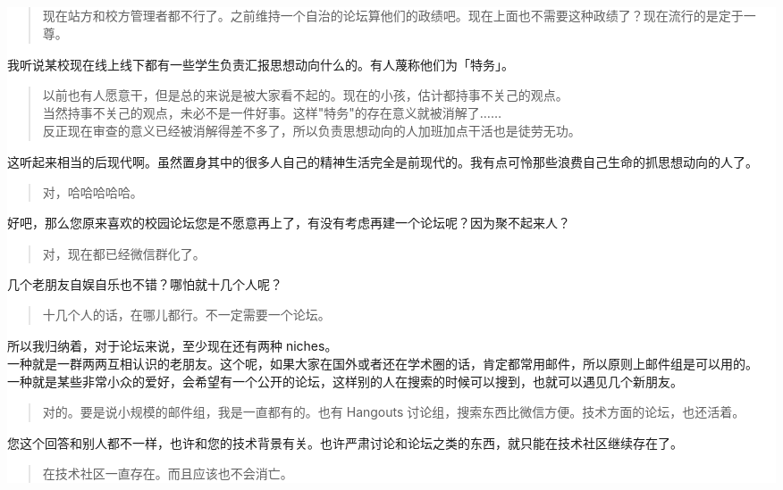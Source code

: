 > 现在站方和校方管理者都不行了。之前维持一个自治的论坛算他们的政绩吧。现在上面也不需要这种政绩了？现在流行的是定于一尊。

我听说某校现在线上线下都有一些学生负责汇报思想动向什么的。有人蔑称他们为「特务」。

> 以前也有人愿意干，但是总的来说是被大家看不起的。现在的小孩，估计都持事不关己的观点。  
> 当然持事不关己的观点，未必不是一件好事。这样"特务"的存在意义就被消解了……  
> 反正现在审查的意义已经被消解得差不多了，所以负责思想动向的人加班加点干活也是徒劳无功。

这听起来相当的后现代啊。虽然置身其中的很多人自己的精神生活完全是前现代的。我有点可怜那些浪费自己生命的抓思想动向的人了。

> 对，哈哈哈哈哈。

好吧，那么您原来喜欢的校园论坛您是不愿意再上了，有没有考虑再建一个论坛呢？因为聚不起来人？

> 对，现在都已经微信群化了。

几个老朋友自娱自乐也不错？哪怕就十几个人呢？

> 十几个人的话，在哪儿都行。不一定需要一个论坛。

所以我归纳着，对于论坛来说，至少现在还有两种 niches。  
一种就是一群两两互相认识的老朋友。这个呢，如果大家在国外或者还在学术圈的话，肯定都常用邮件，所以原则上邮件组是可以用的。  
一种就是某些非常小众的爱好，会希望有一个公开的论坛，这样别的人在搜索的时候可以搜到，也就可以遇见几个新朋友。

> 对的。要是说小规模的邮件组，我是一直都有的。也有 Hangouts 讨论组，搜索东西比微信方便。技术方面的论坛，也还活着。

您这个回答和别人都不一样，也许和您的技术背景有关。也许严肃讨论和论坛之类的东西，就只能在技术社区继续存在了。

> 在技术社区一直存在。而且应该也不会消亡。
